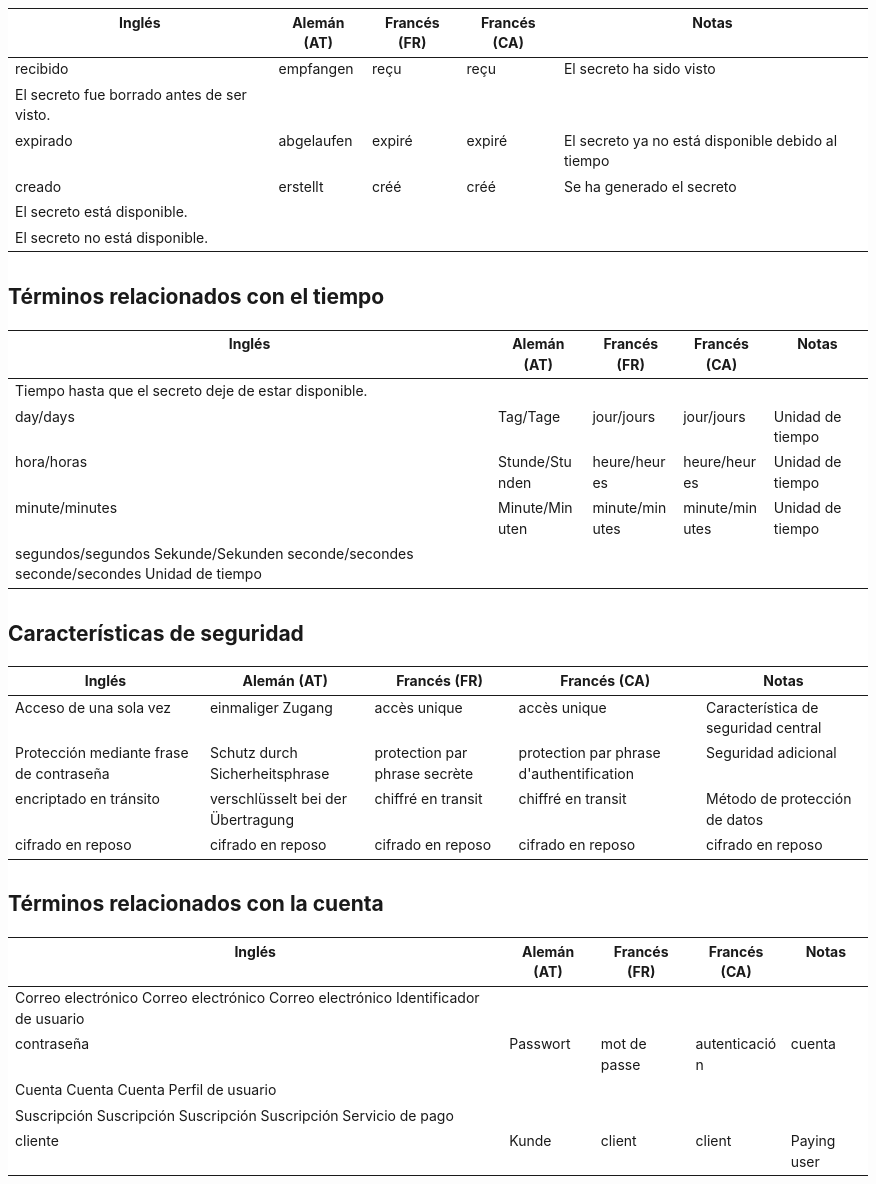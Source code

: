 | Inglés | Alemán (AT) | Francés (FR) | Francés (CA) | Notas |
|---------|-------------|-------------|-------------|-------|
| recibido | empfangen | reçu | reçu | El secreto ha sido visto |
| El secreto fue borrado antes de ser visto.
| expirado | abgelaufen | expiré | expiré | El secreto ya no está disponible debido al tiempo | | creado | erstart
| creado | erstellt | créé | créé | Se ha generado el secreto |
| El secreto está disponible.
| El secreto no está disponible.

## Términos relacionados con el tiempo

| Inglés | Alemán (AT) | Francés (FR) | Francés (CA) | Notas |
|---------|-------------|-------------|-------------|-------|
| Tiempo hasta que el secreto deje de estar disponible.
| day/days | Tag/Tage | jour/jours | jour/jours | Unidad de tiempo |
| hora/horas | Stunde/Stunden | heure/heures | heure/heures | Unidad de tiempo | minutos/minutos
| minute/minutes | Minute/Minuten | minute/minutes | minute/minutes | Unidad de tiempo | second/seconds | second/seconds
| segundos/segundos Sekunde/Sekunden seconde/secondes seconde/secondes Unidad de tiempo

## Características de seguridad

| Inglés | Alemán (AT) | Francés (FR) | Francés (CA) | Notas |
|---------|-------------|-------------|-------------|-------|
| Acceso de una sola vez | einmaliger Zugang | accès unique | accès unique | Característica de seguridad central |
Protección mediante frase de contraseña | Schutz durch Sicherheitsphrase | protection par phrase secrète | protection par phrase d'authentification | Seguridad adicional | | encriptado en tránsito | encriptado en tránsito | encriptado en tránsito | encriptado en tránsito | encriptado en tránsito
| encriptado en tránsito | verschlüsselt bei der Übertragung | chiffré en transit | chiffré en transit | Método de protección de datos | cifrado en reposo
| cifrado en reposo | cifrado en reposo | cifrado en reposo | cifrado en reposo | cifrado en reposo | cifrado en reposo | cifrado en reposo | cifrado en reposo | cifrado en reposo | cifrado en reposo | cifrado en reposo | cifrado en reposo

## Términos relacionados con la cuenta

| Inglés | Alemán (AT) | Francés (FR) | Francés (CA) | Notas |
|---------|-------------|-------------|-------------|-------|
| Correo electrónico Correo electrónico Correo electrónico Identificador de usuario
| contraseña | Passwort | mot de passe | autenticación | cuenta | Konto | autenticación
| Cuenta Cuenta Cuenta Perfil de usuario
| Suscripción Suscripción Suscripción Suscripción Servicio de pago
| cliente | Kunde | client | client | Paying user |
